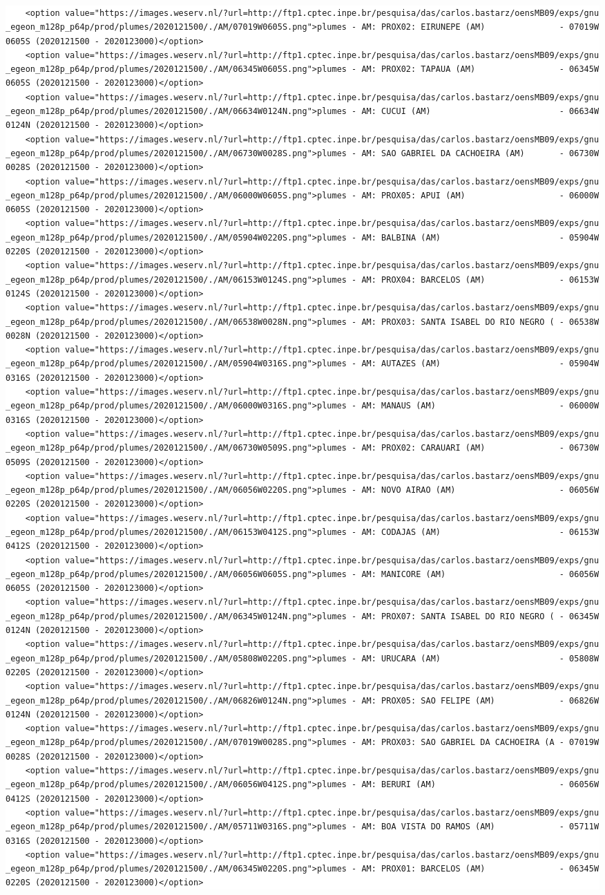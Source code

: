         <option value="https://images.weserv.nl/?url=http://ftp1.cptec.inpe.br/pesquisa/das/carlos.bastarz/oensMB09/exps/gnu_egeon_m128p_p64p/prod/plumes/2020121500/./AM/07019W0605S.png">plumes - AM: PROX02: EIRUNEPE (AM)               - 07019W0605S (2020121500 - 2020123000)</option>
        <option value="https://images.weserv.nl/?url=http://ftp1.cptec.inpe.br/pesquisa/das/carlos.bastarz/oensMB09/exps/gnu_egeon_m128p_p64p/prod/plumes/2020121500/./AM/06345W0605S.png">plumes - AM: PROX02: TAPAUA (AM)                 - 06345W0605S (2020121500 - 2020123000)</option>
        <option value="https://images.weserv.nl/?url=http://ftp1.cptec.inpe.br/pesquisa/das/carlos.bastarz/oensMB09/exps/gnu_egeon_m128p_p64p/prod/plumes/2020121500/./AM/06634W0124N.png">plumes - AM: CUCUI (AM)                          - 06634W0124N (2020121500 - 2020123000)</option>
        <option value="https://images.weserv.nl/?url=http://ftp1.cptec.inpe.br/pesquisa/das/carlos.bastarz/oensMB09/exps/gnu_egeon_m128p_p64p/prod/plumes/2020121500/./AM/06730W0028S.png">plumes - AM: SAO GABRIEL DA CACHOEIRA (AM)       - 06730W0028S (2020121500 - 2020123000)</option>
        <option value="https://images.weserv.nl/?url=http://ftp1.cptec.inpe.br/pesquisa/das/carlos.bastarz/oensMB09/exps/gnu_egeon_m128p_p64p/prod/plumes/2020121500/./AM/06000W0605S.png">plumes - AM: PROX05: APUI (AM)                   - 06000W0605S (2020121500 - 2020123000)</option>
        <option value="https://images.weserv.nl/?url=http://ftp1.cptec.inpe.br/pesquisa/das/carlos.bastarz/oensMB09/exps/gnu_egeon_m128p_p64p/prod/plumes/2020121500/./AM/05904W0220S.png">plumes - AM: BALBINA (AM)                        - 05904W0220S (2020121500 - 2020123000)</option>
        <option value="https://images.weserv.nl/?url=http://ftp1.cptec.inpe.br/pesquisa/das/carlos.bastarz/oensMB09/exps/gnu_egeon_m128p_p64p/prod/plumes/2020121500/./AM/06153W0124S.png">plumes - AM: PROX04: BARCELOS (AM)               - 06153W0124S (2020121500 - 2020123000)</option>
        <option value="https://images.weserv.nl/?url=http://ftp1.cptec.inpe.br/pesquisa/das/carlos.bastarz/oensMB09/exps/gnu_egeon_m128p_p64p/prod/plumes/2020121500/./AM/06538W0028N.png">plumes - AM: PROX03: SANTA ISABEL DO RIO NEGRO ( - 06538W0028N (2020121500 - 2020123000)</option>
        <option value="https://images.weserv.nl/?url=http://ftp1.cptec.inpe.br/pesquisa/das/carlos.bastarz/oensMB09/exps/gnu_egeon_m128p_p64p/prod/plumes/2020121500/./AM/05904W0316S.png">plumes - AM: AUTAZES (AM)                        - 05904W0316S (2020121500 - 2020123000)</option>
        <option value="https://images.weserv.nl/?url=http://ftp1.cptec.inpe.br/pesquisa/das/carlos.bastarz/oensMB09/exps/gnu_egeon_m128p_p64p/prod/plumes/2020121500/./AM/06000W0316S.png">plumes - AM: MANAUS (AM)                         - 06000W0316S (2020121500 - 2020123000)</option>
        <option value="https://images.weserv.nl/?url=http://ftp1.cptec.inpe.br/pesquisa/das/carlos.bastarz/oensMB09/exps/gnu_egeon_m128p_p64p/prod/plumes/2020121500/./AM/06730W0509S.png">plumes - AM: PROX02: CARAUARI (AM)               - 06730W0509S (2020121500 - 2020123000)</option>
        <option value="https://images.weserv.nl/?url=http://ftp1.cptec.inpe.br/pesquisa/das/carlos.bastarz/oensMB09/exps/gnu_egeon_m128p_p64p/prod/plumes/2020121500/./AM/06056W0220S.png">plumes - AM: NOVO AIRAO (AM)                     - 06056W0220S (2020121500 - 2020123000)</option>
        <option value="https://images.weserv.nl/?url=http://ftp1.cptec.inpe.br/pesquisa/das/carlos.bastarz/oensMB09/exps/gnu_egeon_m128p_p64p/prod/plumes/2020121500/./AM/06153W0412S.png">plumes - AM: CODAJAS (AM)                        - 06153W0412S (2020121500 - 2020123000)</option>
        <option value="https://images.weserv.nl/?url=http://ftp1.cptec.inpe.br/pesquisa/das/carlos.bastarz/oensMB09/exps/gnu_egeon_m128p_p64p/prod/plumes/2020121500/./AM/06056W0605S.png">plumes - AM: MANICORE (AM)                       - 06056W0605S (2020121500 - 2020123000)</option>
        <option value="https://images.weserv.nl/?url=http://ftp1.cptec.inpe.br/pesquisa/das/carlos.bastarz/oensMB09/exps/gnu_egeon_m128p_p64p/prod/plumes/2020121500/./AM/06345W0124N.png">plumes - AM: PROX07: SANTA ISABEL DO RIO NEGRO ( - 06345W0124N (2020121500 - 2020123000)</option>
        <option value="https://images.weserv.nl/?url=http://ftp1.cptec.inpe.br/pesquisa/das/carlos.bastarz/oensMB09/exps/gnu_egeon_m128p_p64p/prod/plumes/2020121500/./AM/05808W0220S.png">plumes - AM: URUCARA (AM)                        - 05808W0220S (2020121500 - 2020123000)</option>
        <option value="https://images.weserv.nl/?url=http://ftp1.cptec.inpe.br/pesquisa/das/carlos.bastarz/oensMB09/exps/gnu_egeon_m128p_p64p/prod/plumes/2020121500/./AM/06826W0124N.png">plumes - AM: PROX05: SAO FELIPE (AM)             - 06826W0124N (2020121500 - 2020123000)</option>
        <option value="https://images.weserv.nl/?url=http://ftp1.cptec.inpe.br/pesquisa/das/carlos.bastarz/oensMB09/exps/gnu_egeon_m128p_p64p/prod/plumes/2020121500/./AM/07019W0028S.png">plumes - AM: PROX03: SAO GABRIEL DA CACHOEIRA (A - 07019W0028S (2020121500 - 2020123000)</option>
        <option value="https://images.weserv.nl/?url=http://ftp1.cptec.inpe.br/pesquisa/das/carlos.bastarz/oensMB09/exps/gnu_egeon_m128p_p64p/prod/plumes/2020121500/./AM/06056W0412S.png">plumes - AM: BERURI (AM)                         - 06056W0412S (2020121500 - 2020123000)</option>
        <option value="https://images.weserv.nl/?url=http://ftp1.cptec.inpe.br/pesquisa/das/carlos.bastarz/oensMB09/exps/gnu_egeon_m128p_p64p/prod/plumes/2020121500/./AM/05711W0316S.png">plumes - AM: BOA VISTA DO RAMOS (AM)             - 05711W0316S (2020121500 - 2020123000)</option>
        <option value="https://images.weserv.nl/?url=http://ftp1.cptec.inpe.br/pesquisa/das/carlos.bastarz/oensMB09/exps/gnu_egeon_m128p_p64p/prod/plumes/2020121500/./AM/06345W0220S.png">plumes - AM: PROX01: BARCELOS (AM)               - 06345W0220S (2020121500 - 2020123000)</option>